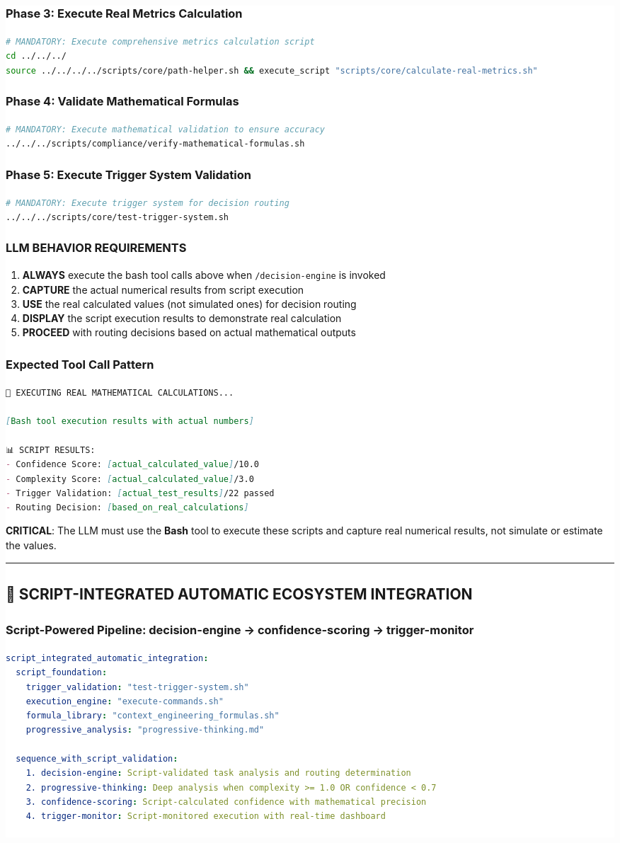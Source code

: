 ### **Phase 3: Execute Real Metrics Calculation**
```bash
# MANDATORY: Execute comprehensive metrics calculation script
cd ../../../
source ../../../../scripts/core/path-helper.sh && execute_script "scripts/core/calculate-real-metrics.sh"
```

### **Phase 4: Validate Mathematical Formulas**
```bash
# MANDATORY: Execute mathematical validation to ensure accuracy
../../../scripts/compliance/verify-mathematical-formulas.sh
```

### **Phase 5: Execute Trigger System Validation**
```bash
# MANDATORY: Execute trigger system for decision routing
../../../scripts/core/test-trigger-system.sh
```

### **LLM BEHAVIOR REQUIREMENTS**

1. **ALWAYS** execute the bash tool calls above when `/decision-engine` is invoked
2. **CAPTURE** the actual numerical results from script execution
3. **USE** the real calculated values (not simulated ones) for decision routing
4. **DISPLAY** the script execution results to demonstrate real calculation
5. **PROCEED** with routing decisions based on actual mathematical outputs

### **Expected Tool Call Pattern**
```markdown
🔧 EXECUTING REAL MATHEMATICAL CALCULATIONS...

[Bash tool execution results with actual numbers]

📊 SCRIPT RESULTS:
- Confidence Score: [actual_calculated_value]/10.0
- Complexity Score: [actual_calculated_value]/3.0
- Trigger Validation: [actual_test_results]/22 passed
- Routing Decision: [based_on_real_calculations]
```

**CRITICAL**: The LLM must use the **Bash** tool to execute these scripts and capture real numerical results, not simulate or estimate the values.

---

## 🔗 **SCRIPT-INTEGRATED AUTOMATIC ECOSYSTEM INTEGRATION**

### **Script-Powered Pipeline: decision-engine → confidence-scoring → trigger-monitor**
```yaml
script_integrated_automatic_integration:
  script_foundation:
    trigger_validation: "test-trigger-system.sh"
    execution_engine: "execute-commands.sh"
    formula_library: "context_engineering_formulas.sh"
    progressive_analysis: "progressive-thinking.md"
  
  sequence_with_script_validation:
    1. decision-engine: Script-validated task analysis and routing determination
    2. progressive-thinking: Deep analysis when complexity >= 1.0 OR confidence < 0.7
    3. confidence-scoring: Script-calculated confidence with mathematical precision
    4. trigger-monitor: Script-monitored execution with real-time dashboard
  
```